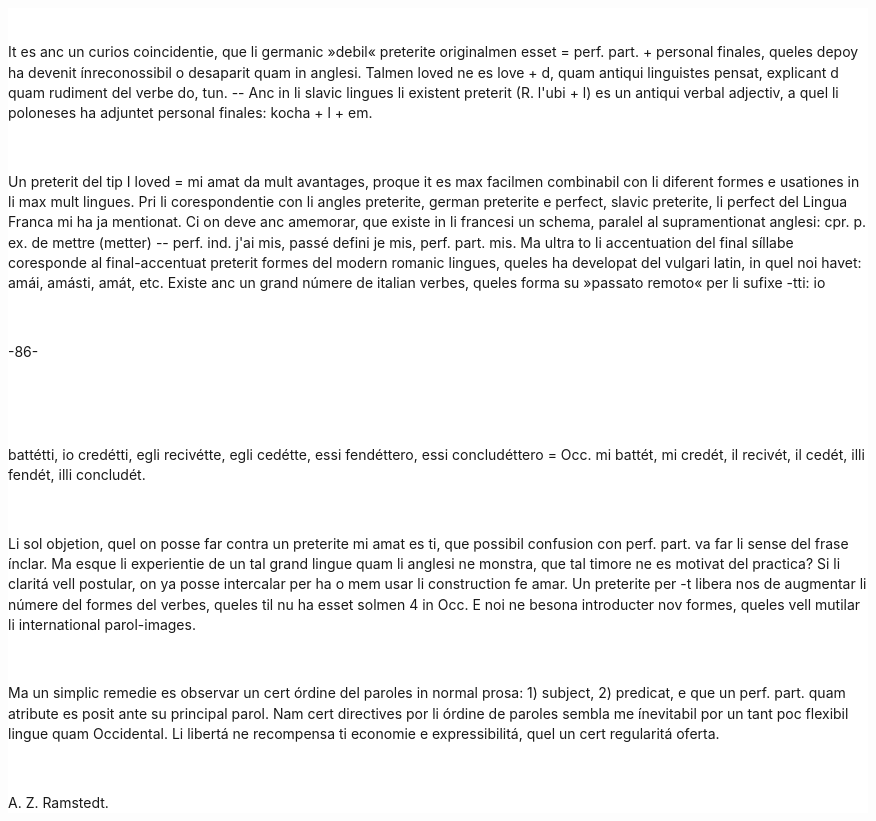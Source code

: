  

It es anc un curios coincidentie, que li germanic »debil« preterite
originalmen esset = perf. part. + personal finales, queles depoy ha
devenit ínreconossibil o desaparit quam in anglesi. Talmen loved ne es
love + d, quam antiqui linguistes pensat, explicant d quam rudiment del
verbe do, tun. -- Anc in li slavic lingues li existent preterit (R.
l'ubi + l) es un antiqui verbal adjectiv, a quel li poloneses ha
adjuntet personal finales: kocha + l + em.

 

Un preterit del tip I loved = mi amat da mult avantages, proque it es
max facilmen combinabil con li diferent formes e usationes in li max
mult lingues. Pri li corespondentie con li angles preterite, german
preterite e perfect, slavic preterite, li perfect del Lingua Franca mi
ha ja mentionat. Ci on deve anc amemorar, que existe in li francesi un
schema, paralel al supramentionat anglesi: cpr. p. ex. de mettre
(metter) -- perf. ind. j'ai mis, passé defini je mis, perf. part. mis.
Ma ultra to li accentuation del final síllabe coresponde al
final-accentuat preterit formes del modern romanic lingues, queles ha
developat del vulgari latin, in quel noi havet: amái, amásti, amát, etc.
Existe anc un grand númere de italian verbes, queles forma su »passato
remoto« per li sufixe -tti: io 

 

-86-

 

 

battétti, io credétti, egli recivétte, egli cedétte, essi fendéttero,
essi concludéttero = Occ. mi battét, mi credét, il recivét, il cedét,
illi fendét, illi concludét.

 

Li sol objetion, quel on posse far contra un preterite mi amat es ti,
que possibil confusion con perf. part. va far li sense del frase ínclar.
Ma esque li experientie de un tal grand lingue quam li anglesi ne
monstra, que tal timore ne es motivat del practica? Si li claritá vell
postular, on ya posse intercalar per ha o mem usar li construction fe
amar. Un preterite per -t libera nos de augmentar li númere del formes
del verbes, queles til nu ha esset solmen 4 in Occ. E noi ne besona
introducter nov formes, queles vell mutilar li international
parol-images.

 

Ma un simplic remedie es observar un cert órdine del paroles in normal
prosa: 1) subject, 2) predicat, e que un perf. part. quam atribute es
posit ante su principal parol. Nam cert directives por li órdine de
paroles sembla me ínevitabil por un tant poc flexibil lingue quam
Occidental. Li libertá ne recompensa ti economie e expressibilitá, quel
un cert regularitá oferta.

 

A. Z. Ramstedt.
